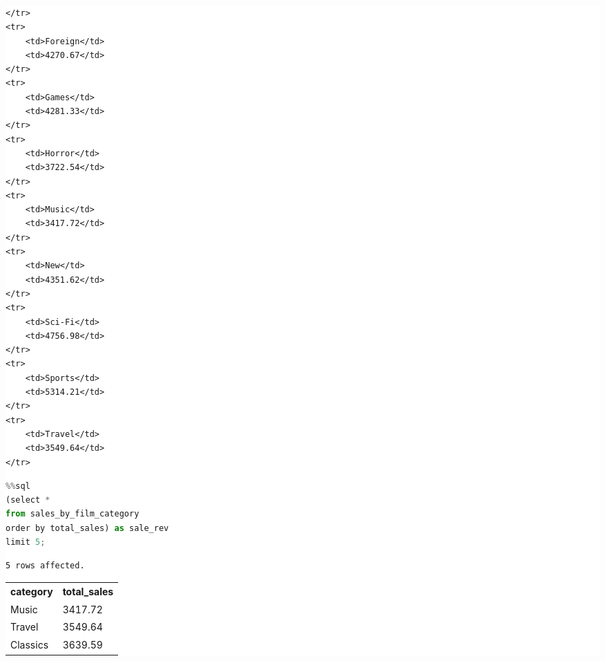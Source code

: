     </tr>
    <tr>
        <td>Foreign</td>
        <td>4270.67</td>
    </tr>
    <tr>
        <td>Games</td>
        <td>4281.33</td>
    </tr>
    <tr>
        <td>Horror</td>
        <td>3722.54</td>
    </tr>
    <tr>
        <td>Music</td>
        <td>3417.72</td>
    </tr>
    <tr>
        <td>New</td>
        <td>4351.62</td>
    </tr>
    <tr>
        <td>Sci-Fi</td>
        <td>4756.98</td>
    </tr>
    <tr>
        <td>Sports</td>
        <td>5314.21</td>
    </tr>
    <tr>
        <td>Travel</td>
        <td>3549.64</td>
    </tr>
</table>




```python
%%sql 
(select * 
from sales_by_film_category 
order by total_sales) as sale_rev
limit 5;
```

    5 rows affected.





<table>
    <tr>
        <th>category</th>
        <th>total_sales</th>
    </tr>
    <tr>
        <td>Music</td>
        <td>3417.72</td>
    </tr>
    <tr>
        <td>Travel</td>
        <td>3549.64</td>
    </tr>
    <tr>
        <td>Classics</td>
        <td>3639.59</td>
